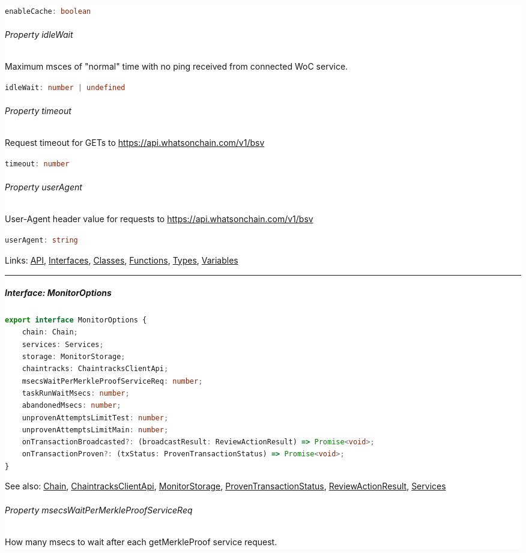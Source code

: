 ```ts
enableCache: boolean
```

###### Property idleWait

Maximum msces of "normal" time with no ping received from connected WoC service.

```ts
idleWait: number | undefined
```

###### Property timeout

Request timeout for GETs to https://api.whatsonchain.com/v1/bsv

```ts
timeout: number
```

###### Property userAgent

User-Agent header value for requests to https://api.whatsonchain.com/v1/bsv

```ts
userAgent: string
```

Links: [API](#api), [Interfaces](#interfaces), [Classes](#classes), [Functions](#functions), [Types](#types), [Variables](#variables)

---
##### Interface: MonitorOptions

```ts
export interface MonitorOptions {
    chain: Chain;
    services: Services;
    storage: MonitorStorage;
    chaintracks: ChaintracksClientApi;
    msecsWaitPerMerkleProofServiceReq: number;
    taskRunWaitMsecs: number;
    abandonedMsecs: number;
    unprovenAttemptsLimitTest: number;
    unprovenAttemptsLimitMain: number;
    onTransactionBroadcasted?: (broadcastResult: ReviewActionResult) => Promise<void>;
    onTransactionProven?: (txStatus: ProvenTransactionStatus) => Promise<void>;
}
```

See also: [Chain](./client.md#type-chain), [ChaintracksClientApi](./services.md#interface-chaintracksclientapi), [MonitorStorage](./monitor.md#type-monitorstorage), [ProvenTransactionStatus](./client.md#interface-proventransactionstatus), [ReviewActionResult](./client.md#interface-reviewactionresult), [Services](./services.md#class-services)

###### Property msecsWaitPerMerkleProofServiceReq

How many msecs to wait after each getMerkleProof service request.
